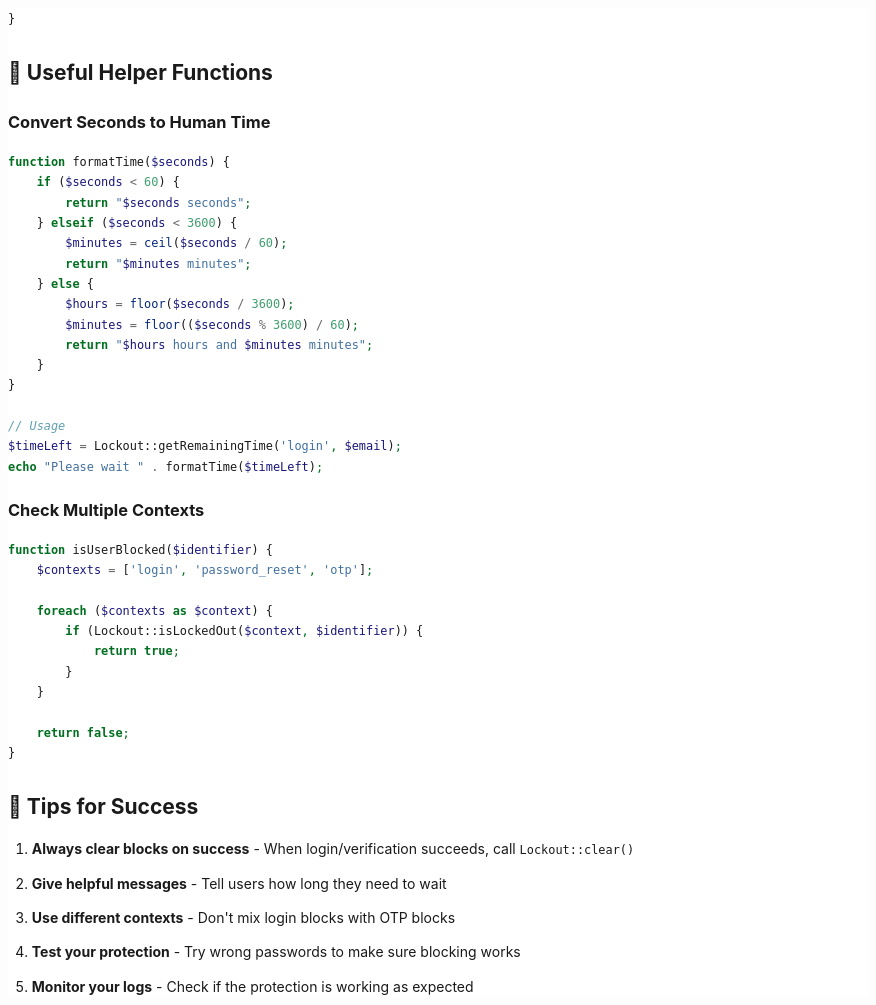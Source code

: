 ```php
}
```

## 🔧 Useful Helper Functions

### Convert Seconds to Human Time

```php
function formatTime($seconds) {
    if ($seconds < 60) {
        return "$seconds seconds";
    } elseif ($seconds < 3600) {
        $minutes = ceil($seconds / 60);
        return "$minutes minutes";
    } else {
        $hours = floor($seconds / 3600);
        $minutes = floor(($seconds % 3600) / 60);
        return "$hours hours and $minutes minutes";
    }
}

// Usage
$timeLeft = Lockout::getRemainingTime('login', $email);
echo "Please wait " . formatTime($timeLeft);
```

### Check Multiple Contexts

```php
function isUserBlocked($identifier) {
    $contexts = ['login', 'password_reset', 'otp'];
    
    foreach ($contexts as $context) {
        if (Lockout::isLockedOut($context, $identifier)) {
            return true;
        }
    }
    
    return false;
}
```

## 🎉 Tips for Success

1. **Always clear blocks on success** - When login/verification succeeds, call `Lockout::clear()`

2. **Give helpful messages** - Tell users how long they need to wait

3. **Use different contexts** - Don't mix login blocks with OTP blocks

4. **Test your protection** - Try wrong passwords to make sure blocking works

5. **Monitor your logs** - Check if the protection is working as expected

